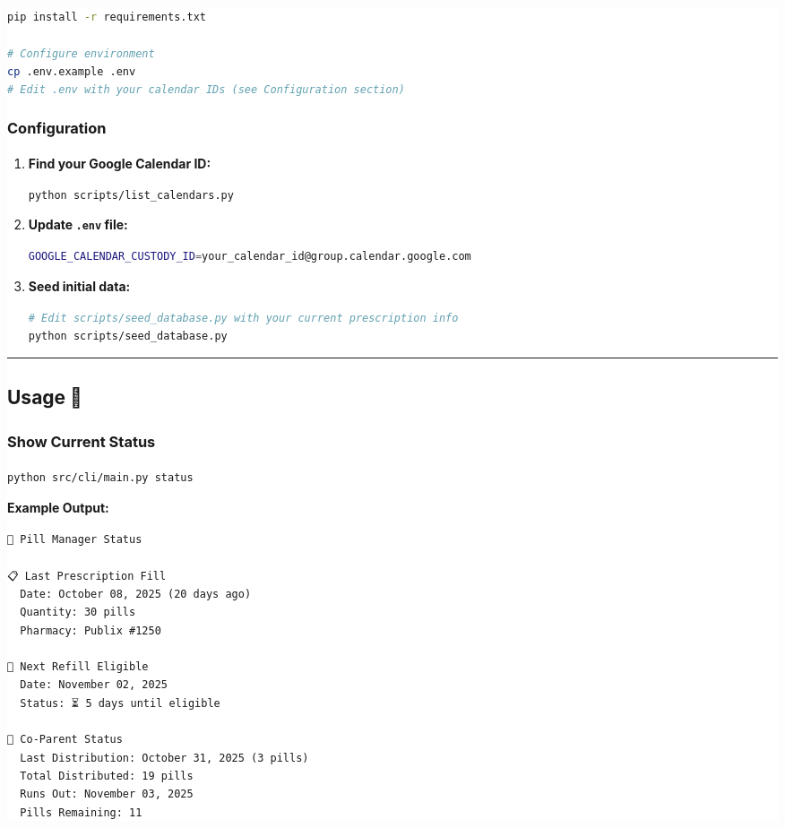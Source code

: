 ```bash
pip install -r requirements.txt

# Configure environment
cp .env.example .env
# Edit .env with your calendar IDs (see Configuration section)
```

### Configuration

1. **Find your Google Calendar ID:**
   ```bash
   python scripts/list_calendars.py
   ```

2. **Update `.env` file:**
   ```bash
   GOOGLE_CALENDAR_CUSTODY_ID=your_calendar_id@group.calendar.google.com
   ```

3. **Seed initial data:**
   ```bash
   # Edit scripts/seed_database.py with your current prescription info
   python scripts/seed_database.py
   ```

---

## Usage 📖

### Show Current Status

```bash
python src/cli/main.py status
```

**Example Output:**
```
💊 Pill Manager Status

📋 Last Prescription Fill
  Date: October 08, 2025 (20 days ago)
  Quantity: 30 pills
  Pharmacy: Publix #1250

🔄 Next Refill Eligible
  Date: November 02, 2025
  Status: ⏳ 5 days until eligible

👤 Co-Parent Status
  Last Distribution: October 31, 2025 (3 pills)
  Total Distributed: 19 pills
  Runs Out: November 03, 2025
  Pills Remaining: 11
```
